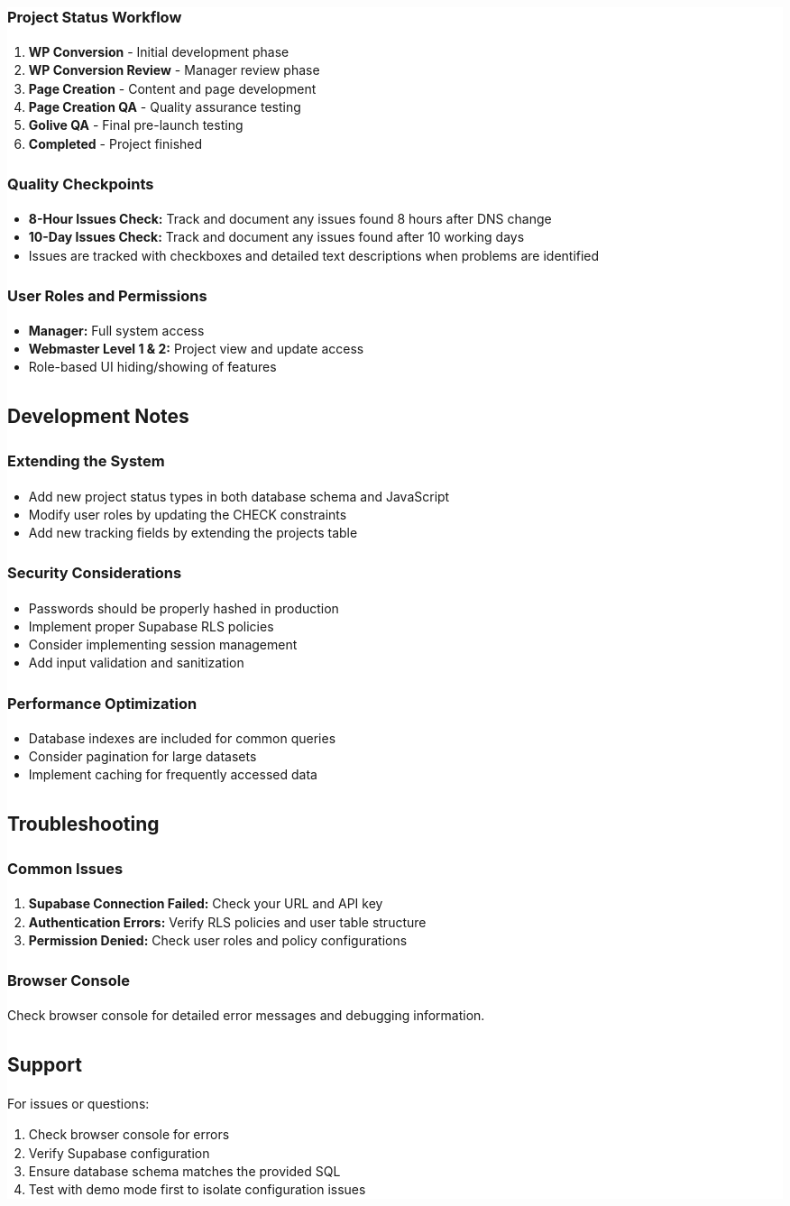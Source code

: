 ### Project Status Workflow
1. **WP Conversion** - Initial development phase
2. **WP Conversion Review** - Manager review phase
3. **Page Creation** - Content and page development
4. **Page Creation QA** - Quality assurance testing
5. **Golive QA** - Final pre-launch testing
6. **Completed** - Project finished

### Quality Checkpoints
- **8-Hour Issues Check:** Track and document any issues found 8 hours after DNS change
- **10-Day Issues Check:** Track and document any issues found after 10 working days
- Issues are tracked with checkboxes and detailed text descriptions when problems are identified

### User Roles and Permissions
- **Manager:** Full system access
- **Webmaster Level 1 & 2:** Project view and update access
- Role-based UI hiding/showing of features

## Development Notes

### Extending the System
- Add new project status types in both database schema and JavaScript
- Modify user roles by updating the CHECK constraints
- Add new tracking fields by extending the projects table

### Security Considerations
- Passwords should be properly hashed in production
- Implement proper Supabase RLS policies
- Consider implementing session management
- Add input validation and sanitization

### Performance Optimization
- Database indexes are included for common queries
- Consider pagination for large datasets
- Implement caching for frequently accessed data

## Troubleshooting

### Common Issues
1. **Supabase Connection Failed:** Check your URL and API key
2. **Authentication Errors:** Verify RLS policies and user table structure
3. **Permission Denied:** Check user roles and policy configurations

### Browser Console
Check browser console for detailed error messages and debugging information.

## Support

For issues or questions:
1. Check browser console for errors
2. Verify Supabase configuration
3. Ensure database schema matches the provided SQL
4. Test with demo mode first to isolate configuration issues
